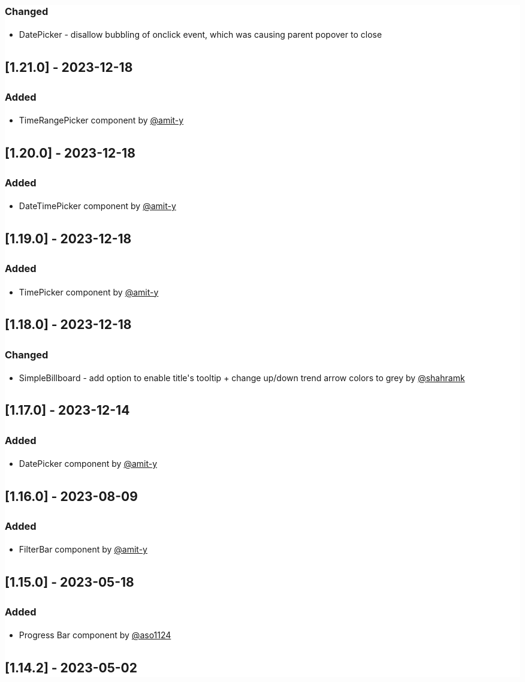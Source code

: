 ### Changed

- DatePicker - disallow bubbling of onclick event, which was causing parent popover to close

## [1.21.0] - 2023-12-18

### Added

- TimeRangePicker component by [@amit-y](https://github.com/amit-y)

## [1.20.0] - 2023-12-18

### Added

- DateTimePicker component by [@amit-y](https://github.com/amit-y)

## [1.19.0] - 2023-12-18

### Added

- TimePicker component by [@amit-y](https://github.com/amit-y)

## [1.18.0] - 2023-12-18

### Changed

- SimpleBillboard - add option to enable title's tooltip + change up/down trend arrow colors to grey by [@shahramk](https://github.com/shahramk)

## [1.17.0] - 2023-12-14

### Added

- DatePicker component by [@amit-y](https://github.com/amit-y)

## [1.16.0] - 2023-08-09

### Added

- FilterBar component by [@amit-y](https://github.com/amit-y)

## [1.15.0] - 2023-05-18

### Added

- Progress Bar component by [@aso1124](https://github.com/aso1124)

## [1.14.2] - 2023-05-02
